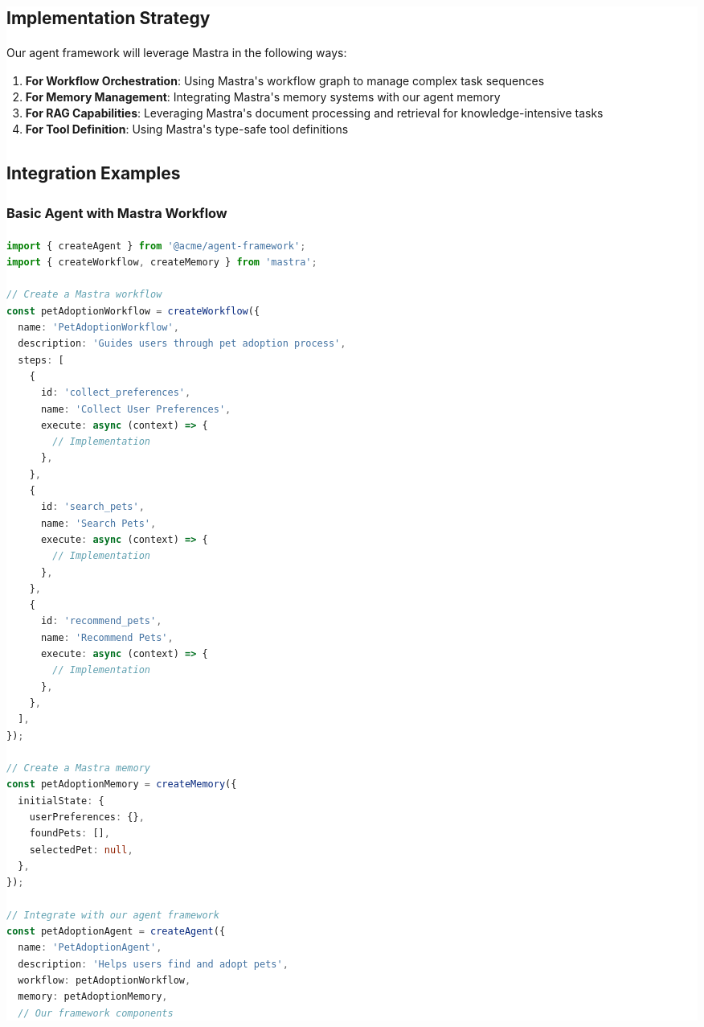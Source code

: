 ## Implementation Strategy

Our agent framework will leverage Mastra in the following ways:

1. **For Workflow Orchestration**: Using Mastra's workflow graph to manage complex task sequences
2. **For Memory Management**: Integrating Mastra's memory systems with our agent memory
3. **For RAG Capabilities**: Leveraging Mastra's document processing and retrieval for knowledge-intensive tasks
4. **For Tool Definition**: Using Mastra's type-safe tool definitions

## Integration Examples

### Basic Agent with Mastra Workflow

```typescript
import { createAgent } from '@acme/agent-framework';
import { createWorkflow, createMemory } from 'mastra';

// Create a Mastra workflow
const petAdoptionWorkflow = createWorkflow({
  name: 'PetAdoptionWorkflow',
  description: 'Guides users through pet adoption process',
  steps: [
    {
      id: 'collect_preferences',
      name: 'Collect User Preferences',
      execute: async (context) => {
        // Implementation
      },
    },
    {
      id: 'search_pets',
      name: 'Search Pets',
      execute: async (context) => {
        // Implementation
      },
    },
    {
      id: 'recommend_pets',
      name: 'Recommend Pets',
      execute: async (context) => {
        // Implementation
      },
    },
  ],
});

// Create a Mastra memory
const petAdoptionMemory = createMemory({
  initialState: {
    userPreferences: {},
    foundPets: [],
    selectedPet: null,
  },
});

// Integrate with our agent framework
const petAdoptionAgent = createAgent({
  name: 'PetAdoptionAgent',
  description: 'Helps users find and adopt pets',
  workflow: petAdoptionWorkflow,
  memory: petAdoptionMemory,
  // Our framework components
```